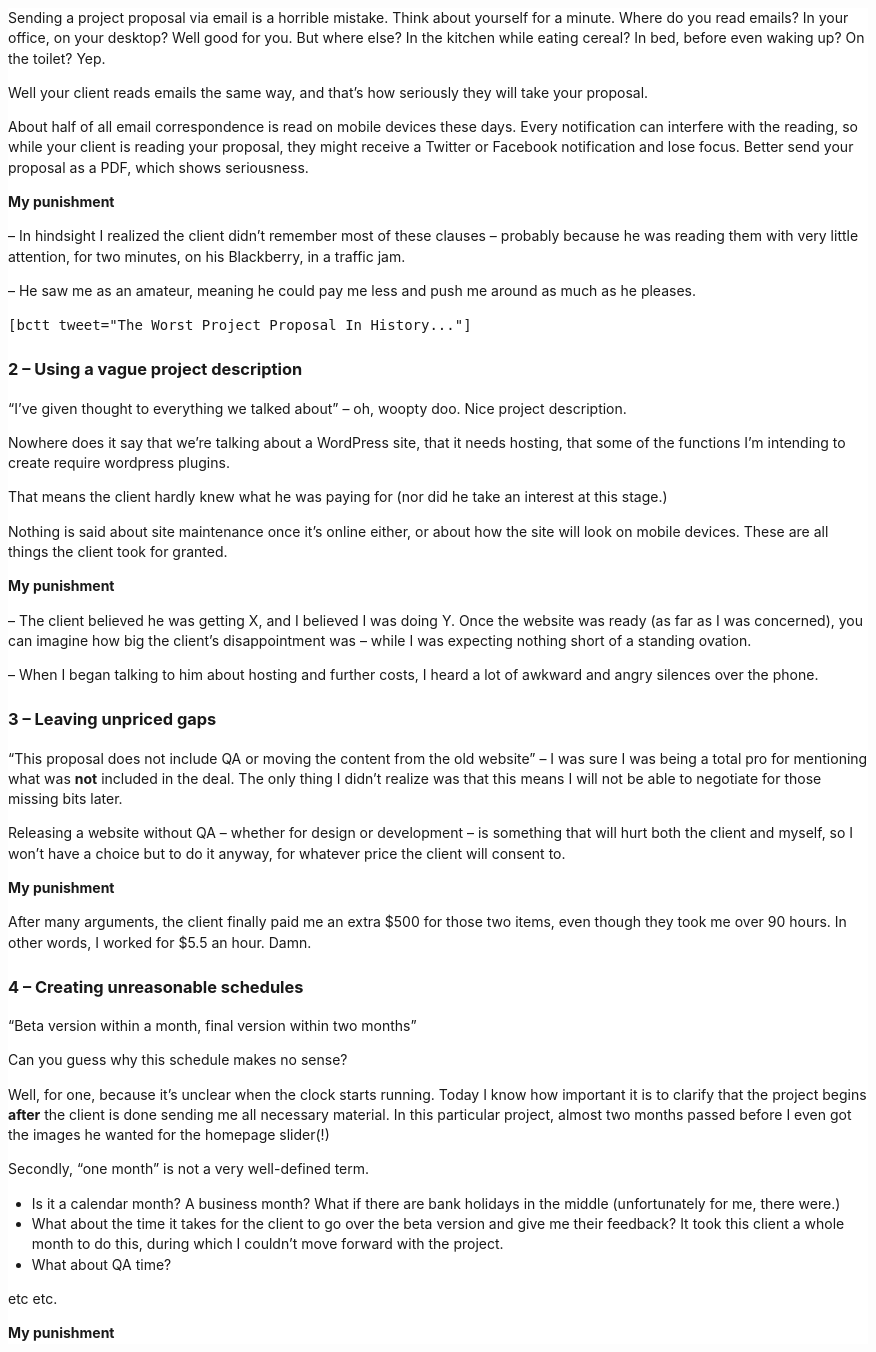 <p>Sending a project proposal via email is a horrible mistake. Think about yourself for a minute. Where do you read emails? In your office, on your desktop? Well good for you. But where else? In the kitchen while eating cereal? In bed, before even waking up? On the toilet? Yep.</p>
<p>Well your client reads emails the same way, and that’s how seriously they will take your proposal.</p>
<p>About half of all email correspondence is read on mobile devices these days. Every notification can interfere with the reading, so while your client is reading your proposal, they might receive a Twitter or Facebook notification and lose focus. Better send your proposal as a PDF, which shows seriousness.</p>
<p><b>My punishment</b></p>
<p>&#8211; In hindsight I realized the client didn’t remember most of these clauses &#8211; probably because he was reading them with very little attention, for two minutes, on his Blackberry, in a traffic jam.</p>
<p>&#8211; He saw me as an amateur, meaning he could pay me less and push me around as much as he pleases.</p>
<pre>[bctt tweet="The Worst Project Proposal In History..."]</pre>
<h3><b>2 &#8211; Using a vague project description</b></h3>
<p>“I’ve given thought to everything we talked about” &#8211; oh, woopty doo. Nice project description.</p>
<p>Nowhere does it say that we’re talking about a WordPress site, that it needs hosting, that some of the functions I’m intending to create require wordpress plugins.</p>
<p>That means the client hardly knew what he was paying for (nor did he take an interest at this stage.)</p>
<p>Nothing is said about site maintenance once it’s online either, or about how the site will look on mobile devices. These are all things the client took for granted.</p>
<p><b>My punishment</b></p>
<p>&#8211; The client believed he was getting X, and I believed I was doing Y. Once the website was ready (as far as I was concerned), you can imagine how big the client’s disappointment was &#8211; while I was expecting nothing short of a standing ovation.</p>
<p>&#8211; When I began talking to him about hosting and further costs, I heard a lot of awkward and angry silences over the phone.</p>
<h3><b>3 &#8211; Leaving unpriced gaps</b></h3>
<p>“This proposal does not include QA or moving the content from the old website” &#8211; I was sure I was being a total pro for mentioning what was <strong>not</strong> included in the deal. The only thing I didn’t realize was that this means I will not be able to negotiate for those missing bits later.</p>
<p>Releasing a website without QA &#8211; whether for design or development &#8211; is something that will hurt both the client and myself, so I won’t have a choice but to do it anyway, for whatever price the client will consent to.</p>
<p><b>My punishment</b></p>
<p>After many arguments, the client finally paid me an extra $500 for those two items, even though they took me over 90 hours. In other words, I worked for $5.5 an hour. Damn.</p>
<h3><b>4 &#8211; Creating unreasonable schedules</b></h3>
<p>“Beta version within a month, final version within two months”</p>
<p>Can you guess why this schedule makes no sense?</p>
<p>Well, for one, because it’s unclear when the clock starts running. Today I know how important it is to clarify that the project begins <strong>after</strong> the client is done sending me all necessary material. In this particular project, almost two months passed before I even got the images he wanted for the homepage slider(!)</p>
<p>Secondly, “one month” is not a very well-defined term.</p>
<ul>
<li>Is it a calendar month? A business month? What if there are bank holidays in the middle (unfortunately for me, there were.)</li>
<li>What about the time it takes for the client to go over the beta version and give me their feedback? It took this client a whole month to do this, during which I couldn’t move forward with the project.</li>
<li>What about QA time?</li>
</ul>
<p>etc etc.</p>
<p><b>My punishment</b></p>